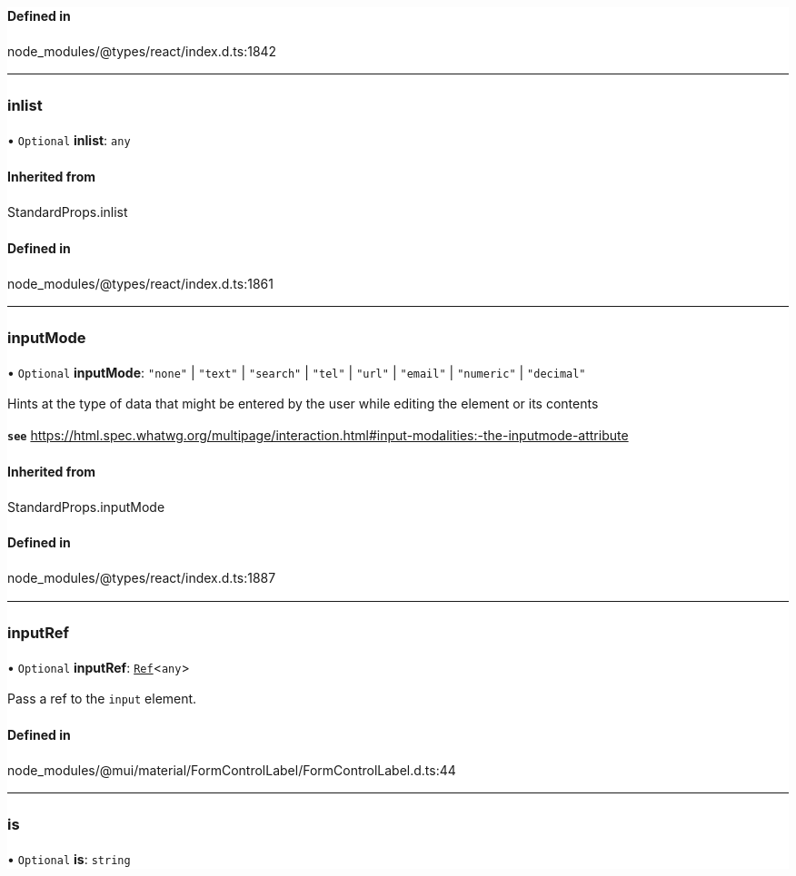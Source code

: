 #### Defined in

node_modules/@types/react/index.d.ts:1842

___

### inlist

• `Optional` **inlist**: `any`

#### Inherited from

StandardProps.inlist

#### Defined in

node_modules/@types/react/index.d.ts:1861

___

### inputMode

• `Optional` **inputMode**: ``"none"`` \| ``"text"`` \| ``"search"`` \| ``"tel"`` \| ``"url"`` \| ``"email"`` \| ``"numeric"`` \| ``"decimal"``

Hints at the type of data that might be entered by the user while editing the element or its contents

**`see`** https://html.spec.whatwg.org/multipage/interaction.html#input-modalities:-the-inputmode-attribute

#### Inherited from

StandardProps.inputMode

#### Defined in

node_modules/@types/react/index.d.ts:1887

___

### inputRef

• `Optional` **inputRef**: [`Ref`](../modules/components_Container._internal_.md#ref)<`any`\>

Pass a ref to the `input` element.

#### Defined in

node_modules/@mui/material/FormControlLabel/FormControlLabel.d.ts:44

___

### is

• `Optional` **is**: `string`
